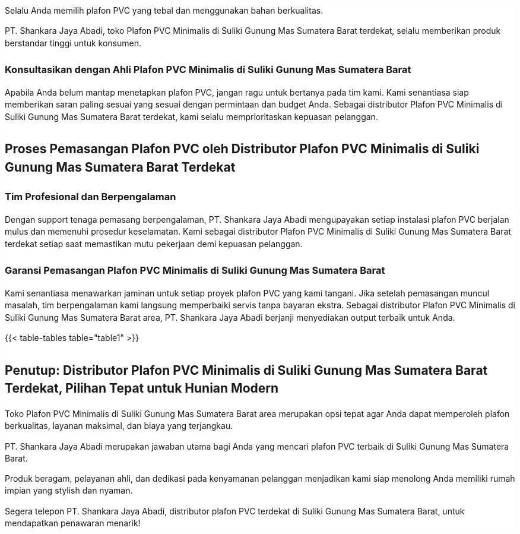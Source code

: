 Selalu Anda memilih plafon PVC yang tebal dan menggunakan bahan berkualitas.

PT. Shankara Jaya Abadi, toko Plafon PVC Minimalis di Suliki Gunung Mas Sumatera Barat terdekat, selalu memberikan produk berstandar tinggi untuk konsumen.

### Konsultasikan dengan Ahli Plafon PVC Minimalis di Suliki Gunung Mas Sumatera Barat

Apabila Anda belum mantap menetapkan plafon PVC, jangan ragu untuk bertanya pada tim kami. Kami senantiasa siap memberikan saran paling sesuai yang sesuai dengan permintaan dan budget Anda. Sebagai distributor Plafon PVC Minimalis di Suliki Gunung Mas Sumatera Barat terdekat, kami selalu memprioritaskan kepuasan pelanggan.

## Proses Pemasangan Plafon PVC oleh Distributor Plafon PVC Minimalis di Suliki Gunung Mas Sumatera Barat Terdekat

### Tim Profesional dan Berpengalaman

Dengan support tenaga pemasang berpengalaman, PT. Shankara Jaya Abadi mengupayakan setiap instalasi plafon PVC berjalan mulus dan memenuhi prosedur keselamatan. Kami sebagai distributor Plafon PVC Minimalis di Suliki Gunung Mas Sumatera Barat terdekat setiap saat memastikan mutu pekerjaan demi kepuasan pelanggan.

### Garansi Pemasangan Plafon PVC Minimalis di Suliki Gunung Mas Sumatera Barat

Kami senantiasa menawarkan jaminan untuk setiap proyek plafon PVC yang kami tangani. Jika setelah pemasangan muncul masalah, tim berpengalaman kami langsung memperbaiki servis tanpa bayaran ekstra. Sebagai distributor Plafon PVC Minimalis di Suliki Gunung Mas Sumatera Barat area, PT. Shankara Jaya Abadi berjanji menyediakan output terbaik untuk Anda.

{{< table-tables table="table1" >}}

## Penutup: Distributor Plafon PVC Minimalis di Suliki Gunung Mas Sumatera Barat Terdekat, Pilihan Tepat untuk Hunian Modern

Toko Plafon PVC Minimalis di Suliki Gunung Mas Sumatera Barat area merupakan opsi tepat agar Anda dapat memperoleh plafon berkualitas, layanan maksimal, dan biaya yang terjangkau.

PT. Shankara Jaya Abadi merupakan jawaban utama bagi Anda yang mencari plafon PVC terbaik di Suliki Gunung Mas Sumatera Barat.

Produk beragam, pelayanan ahli, dan dedikasi pada kenyamanan pelanggan menjadikan kami siap menolong Anda memiliki rumah impian yang stylish dan nyaman.

Segera telepon PT. Shankara Jaya Abadi, distributor plafon PVC terdekat di Suliki Gunung Mas Sumatera Barat, untuk mendapatkan penawaran menarik!